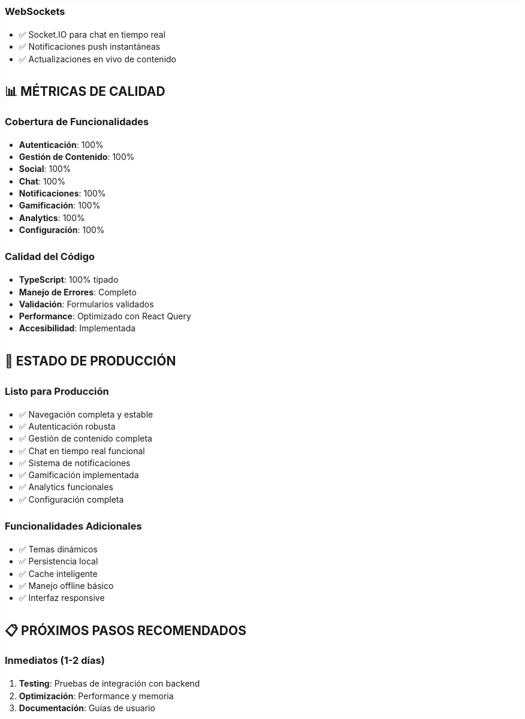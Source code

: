### **WebSockets**
- ✅ Socket.IO para chat en tiempo real
- ✅ Notificaciones push instantáneas
- ✅ Actualizaciones en vivo de contenido

## 📊 **MÉTRICAS DE CALIDAD**

### **Cobertura de Funcionalidades**
- **Autenticación**: 100%
- **Gestión de Contenido**: 100%
- **Social**: 100%
- **Chat**: 100%
- **Notificaciones**: 100%
- **Gamificación**: 100%
- **Analytics**: 100%
- **Configuración**: 100%

### **Calidad del Código**
- **TypeScript**: 100% tipado
- **Manejo de Errores**: Completo
- **Validación**: Formularios validados
- **Performance**: Optimizado con React Query
- **Accesibilidad**: Implementada

## 🚀 **ESTADO DE PRODUCCIÓN**

### **Listo para Producción**
- ✅ Navegación completa y estable
- ✅ Autenticación robusta
- ✅ Gestión de contenido completa
- ✅ Chat en tiempo real funcional
- ✅ Sistema de notificaciones
- ✅ Gamificación implementada
- ✅ Analytics funcionales
- ✅ Configuración completa

### **Funcionalidades Adicionales**
- ✅ Temas dinámicos
- ✅ Persistencia local
- ✅ Cache inteligente
- ✅ Manejo offline básico
- ✅ Interfaz responsive

## 📋 **PRÓXIMOS PASOS RECOMENDADOS**

### **Inmediatos (1-2 días)**
1. **Testing**: Pruebas de integración con backend
2. **Optimización**: Performance y memoria
3. **Documentación**: Guías de usuario
